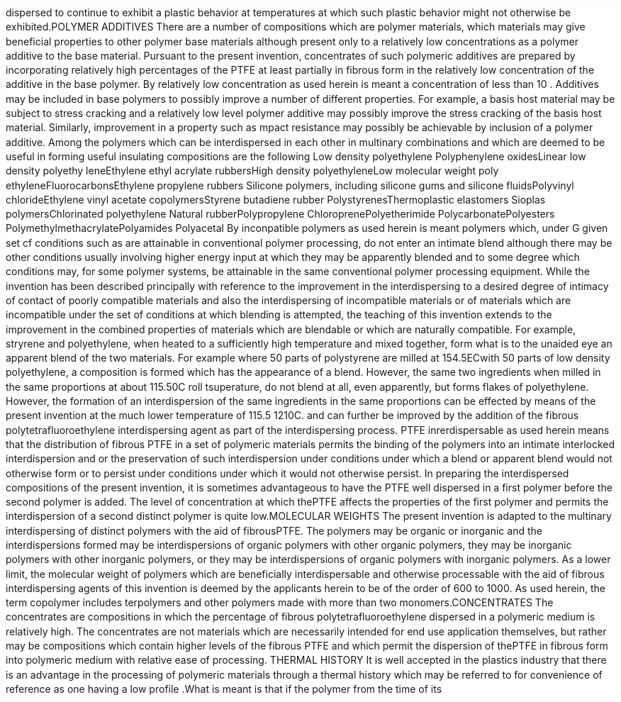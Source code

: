 dispersed to continue to exhibit a plastic behavior at temperatures at which such plastic behavior might not otherwise be exhibited.POLYMER ADDITIVES There are a number of compositions which are polymer materials, which materials may give beneficial properties to other polymer base materials although present only to a relatively low concentrations as a polymer additive to the base material. Pursuant to the present invention, concentrates of such polymeric additives are prepared by incorporating relatively high percentages of the PTFE at least partially in fibrous form in the relatively low concentration of the additive in the base polymer. By relatively low concentration as used herein is meant a concentration of less than 10 . Additives may be included in base polymers to possibly improve a number of different properties. For example, a basis host material may be subject to stress cracking and a relatively low level polymer additive may possibly improve the stress cracking of the basis host material. Similarly, improvement in a property such as mpact resistance may possibly be achievable by inclusion of a polymer additive. Among the polymers which can be interdispersed in each other in multinary combinations and which are deemed to be useful in forming useful insulating compositions are the following Low density polyethylene Polyphenylene oxidesLinear low density polyethy leneEthylene ethyl acrylate rubbersHigh density polyethyleneLow molecular weight poly ethyleneFluorocarbonsEthylene propylene rubbers Silicone polymers, including silicone gums and silicone fluidsPolyvinyl chlorideEthylene vinyl acetate copolymersStyrene butadiene rubber PolystyrenesThermoplastic elastomers Sioplas polymersChlorinated polyethylene Natural rubberPolypropylene ChloroprenePolyetherimide PolycarbonatePolyesters PolymethylmethacrylatePolyamides Polyacetal By inconpatible polymers as used herein is meant polymers which, under G given set cf conditions such as are attainable in conventional polymer processing, do not enter an intimate blend although there may be other conditions usually involving higher energy input at which they may be apparently blended and to some degree which conditions may, for some polymer systems, be attainable in the same conventional polymer processing equipment. While the invention has been described principally with reference to the improvement in the interdispersing to a desired degree of intimacy of contact of poorly compatible materials and also the interdispersing of incompatible materials or of materials which are incompatible under the set of conditions at which blending is attempted, the teaching of this invention extends to the improvement in the combined properties of materials which are blendable or which are naturally compatible. For example, stryrene and polyethylene, when heated to a sufficiently high temperature and mixed together, form what is to the unaided eye an apparent blend of the two materials. For example where 50 parts of polystyrene are milled at 154.5ECwith 50 parts of low density polyethylene, a composition is formed which has the appearance of a blend. However, the same two ingredients when milled in the same proportions at about 115.50C roll tsuperature, do not blend at all, even apparently, but forms flakes of polyethylene. However, the formation of an interdispersion of the same ingredients in the same proportions can be effected by means of the present invention at the much lower temperature of 115.5 1210C. and can further be improved by the addition of the fibrous polytetrafluoroethylene interdispersing agent as part of the interdispersing process. PTFE inrerdispersable as used herein means that the distribution of fibrous PTFE in a set of polymeric materials permits the binding of the polymers into an intimate interlocked interdispersion and or the preservation of such interdispersion under conditions under which a blend or apparent blend would not otherwise form or to persist under conditions under which it would not otherwise persist. In preparing the interdispersed compositions of the present invention, it is sometimes advantageous to have the PTFE well dispersed in a first polymer before the second polymer is added. The level of concentration at which thePTFE affects the properties of the first polymer and permits the interdispersion of a second distinct polymer is quite low.MOLECULAR WEIGHTS The present invention is adapted to the multinary interdispersing of distinct polymers with the aid of fibrousPTFE. The polymers may be organic or inorganic and the interdispersions formed may be interdispersions of organic polymers with other organic polymers, they may be inorganic polymers with other inorganic polymers, or they may be interdispersions of organic polymers with inorganic polymers. As a lower limit, the molecular weight of polymers which are beneficially interdispersable and otherwise processable with the aid of fibrous interdispersing agents of this invention is deemed by the applicants herein to be of the order of 600 to 1000. As used herein, the term copolymer includes terpolymers and other polymers made with more than two monomers.CONCENTRATES The concentrates are compositions in which the percentage of fibrous polytetrafluoroethylene dispersed in a polymeric medium is relatively high. The concentrates are not materials which are necessarily intended for end use application themselves, but rather may be compositions which contain higher levels of the fibrous PTFE and which permit the dispersion of thePTFE in fibrous form into polymeric medium with relative ease of processing. THERMAL HISTORY It is well accepted in the plastics industry that there is an advantage in the processing of polymeric materials through a thermal history which may be referred to for convenience of reference as one having a low profile .What is meant is that if the polymer from the time of its